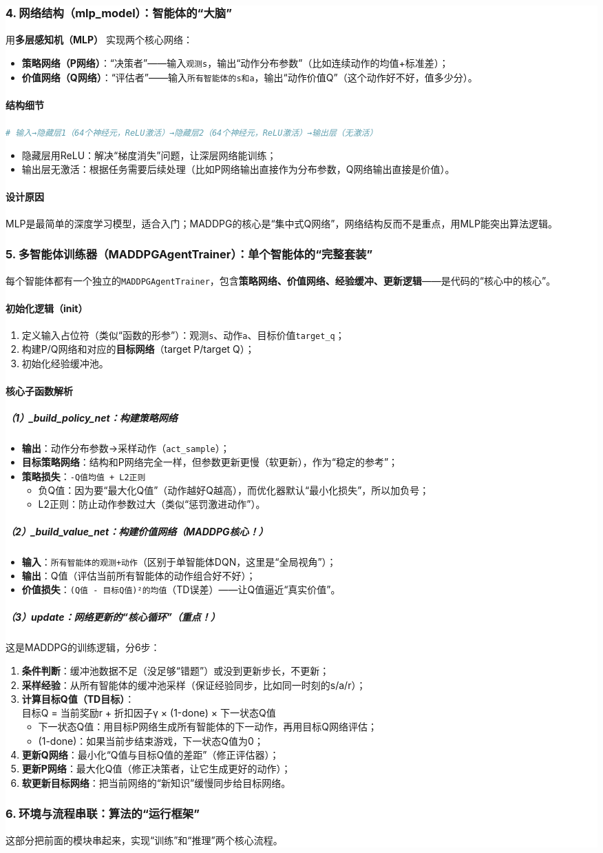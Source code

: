 
### 4. 网络结构（mlp_model）：智能体的“大脑”
用**多层感知机（MLP）** 实现两个核心网络：
- **策略网络（P网络）**：“决策者”——输入`观测s`，输出“动作分布参数”（比如连续动作的均值+标准差）；
- **价值网络（Q网络）**：“评估者”——输入`所有智能体的s和a`，输出“动作价值Q”（这个动作好不好，值多少分）。

#### 结构细节
```python
# 输入→隐藏层1（64个神经元，ReLU激活）→隐藏层2（64个神经元，ReLU激活）→输出层（无激活）
```
- 隐藏层用ReLU：解决“梯度消失”问题，让深层网络能训练；
- 输出层无激活：根据任务需要后续处理（比如P网络输出直接作为分布参数，Q网络输出直接是价值）。

#### 设计原因
MLP是最简单的深度学习模型，适合入门；MADDPG的核心是“集中式Q网络”，网络结构反而不是重点，用MLP能突出算法逻辑。


### 5. 多智能体训练器（MADDPGAgentTrainer）：单个智能体的“完整套装”
每个智能体都有一个独立的`MADDPGAgentTrainer`，包含**策略网络、价值网络、经验缓冲、更新逻辑**——是代码的“核心中的核心”。

#### 初始化逻辑（__init__）
1. 定义输入占位符（类似“函数的形参”）：观测`s`、动作`a`、目标价值`target_q`；
2. 构建P/Q网络和对应的**目标网络**（target P/target Q）；
3. 初始化经验缓冲池。


#### 核心子函数解析
##### （1）_build_policy_net：构建策略网络
- **输出**：动作分布参数→采样动作（`act_sample`）；
- **目标策略网络**：结构和P网络完全一样，但参数更新更慢（软更新），作为“稳定的参考”；
- **策略损失**：`-Q值均值 + L2正则`  
  - 负Q值：因为要“最大化Q值”（动作越好Q越高），而优化器默认“最小化损失”，所以加负号；
  - L2正则：防止动作参数过大（类似“惩罚激进动作”）。

##### （2）_build_value_net：构建价值网络（MADDPG核心！）
- **输入**：`所有智能体的观测+动作`（区别于单智能体DQN，这里是“全局视角”）；
- **输出**：Q值（评估当前所有智能体的动作组合好不好）；
- **价值损失**：`(Q值 - 目标Q值)²的均值`（TD误差）——让Q值逼近“真实价值”。

##### （3）update：网络更新的“核心循环”（重点！）
这是MADDPG的训练逻辑，分6步：
1. **条件判断**：缓冲池数据不足（没足够“错题”）或没到更新步长，不更新；
2. **采样经验**：从所有智能体的缓冲池采样（保证经验同步，比如同一时刻的s/a/r）；
3. **计算目标Q值（TD目标）**：  
   目标Q = 当前奖励r + 折扣因子γ × (1-done) × 下一状态Q值  
   - 下一状态Q值：用目标P网络生成所有智能体的下一动作，再用目标Q网络评估；
   - (1-done)：如果当前步结束游戏，下一状态Q值为0；
4. **更新Q网络**：最小化“Q值与目标Q值的差距”（修正评估器）；
5. **更新P网络**：最大化Q值（修正决策者，让它生成更好的动作）；
6. **软更新目标网络**：把当前网络的“新知识”缓慢同步给目标网络。


### 6. 环境与流程串联：算法的“运行框架”
这部分把前面的模块串起来，实现“训练”和“推理”两个核心流程。
